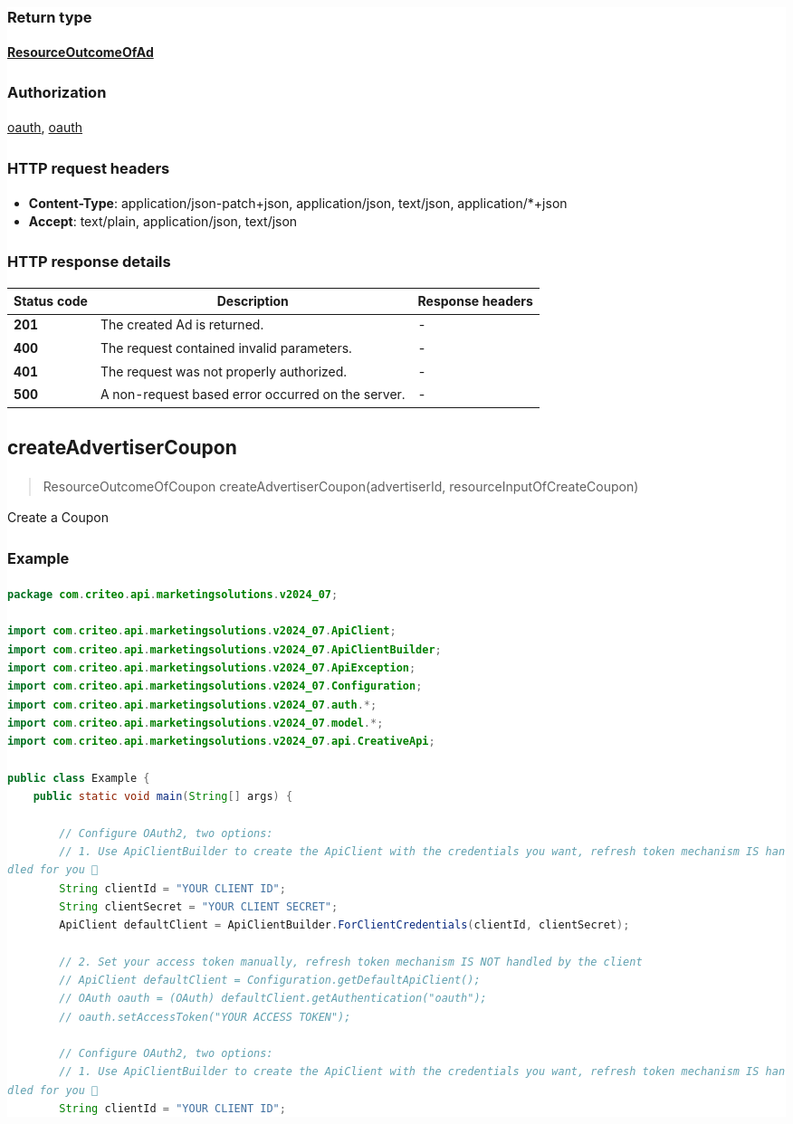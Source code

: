 ### Return type

[**ResourceOutcomeOfAd**](ResourceOutcomeOfAd.md)

### Authorization

[oauth](../README.md#oauth), [oauth](../README.md#oauth)

### HTTP request headers

- **Content-Type**: application/json-patch+json, application/json, text/json, application/*+json
- **Accept**: text/plain, application/json, text/json


### HTTP response details
| Status code | Description | Response headers |
|-------------|-------------|------------------|
| **201** | The created Ad is returned. |  -  |
| **400** | The request contained invalid parameters. |  -  |
| **401** | The request was not properly authorized. |  -  |
| **500** | A non-request based error occurred on the server. |  -  |


## createAdvertiserCoupon

> ResourceOutcomeOfCoupon createAdvertiserCoupon(advertiserId, resourceInputOfCreateCoupon)



Create a Coupon

### Example

```java
package com.criteo.api.marketingsolutions.v2024_07;

import com.criteo.api.marketingsolutions.v2024_07.ApiClient;
import com.criteo.api.marketingsolutions.v2024_07.ApiClientBuilder;
import com.criteo.api.marketingsolutions.v2024_07.ApiException;
import com.criteo.api.marketingsolutions.v2024_07.Configuration;
import com.criteo.api.marketingsolutions.v2024_07.auth.*;
import com.criteo.api.marketingsolutions.v2024_07.model.*;
import com.criteo.api.marketingsolutions.v2024_07.api.CreativeApi;

public class Example {
    public static void main(String[] args) {

        // Configure OAuth2, two options:
        // 1. Use ApiClientBuilder to create the ApiClient with the credentials you want, refresh token mechanism IS handled for you 💚
        String clientId = "YOUR CLIENT ID";
        String clientSecret = "YOUR CLIENT SECRET";
        ApiClient defaultClient = ApiClientBuilder.ForClientCredentials(clientId, clientSecret);
        
        // 2. Set your access token manually, refresh token mechanism IS NOT handled by the client
        // ApiClient defaultClient = Configuration.getDefaultApiClient();
        // OAuth oauth = (OAuth) defaultClient.getAuthentication("oauth");
        // oauth.setAccessToken("YOUR ACCESS TOKEN");

        // Configure OAuth2, two options:
        // 1. Use ApiClientBuilder to create the ApiClient with the credentials you want, refresh token mechanism IS handled for you 💚
        String clientId = "YOUR CLIENT ID";
```